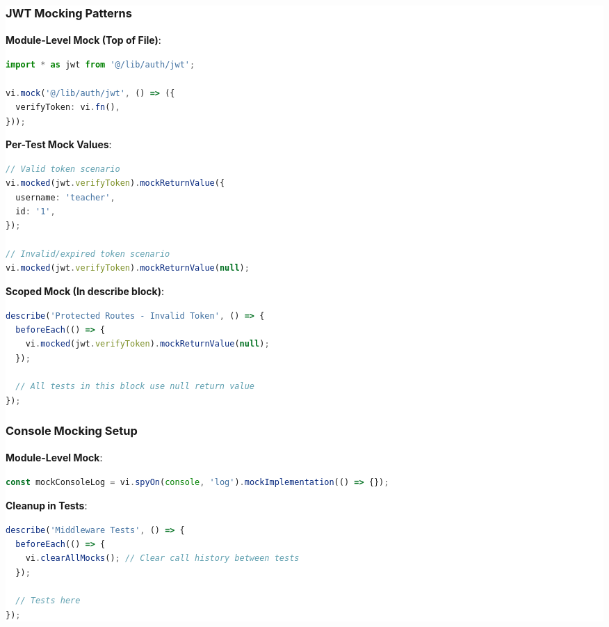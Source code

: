 ### JWT Mocking Patterns

**Module-Level Mock (Top of File)**:

```typescript
import * as jwt from '@/lib/auth/jwt';

vi.mock('@/lib/auth/jwt', () => ({
  verifyToken: vi.fn(),
}));
```

**Per-Test Mock Values**:

```typescript
// Valid token scenario
vi.mocked(jwt.verifyToken).mockReturnValue({
  username: 'teacher',
  id: '1',
});

// Invalid/expired token scenario
vi.mocked(jwt.verifyToken).mockReturnValue(null);
```

**Scoped Mock (In describe block)**:

```typescript
describe('Protected Routes - Invalid Token', () => {
  beforeEach(() => {
    vi.mocked(jwt.verifyToken).mockReturnValue(null);
  });

  // All tests in this block use null return value
});
```

### Console Mocking Setup

**Module-Level Mock**:

```typescript
const mockConsoleLog = vi.spyOn(console, 'log').mockImplementation(() => {});
```

**Cleanup in Tests**:

```typescript
describe('Middleware Tests', () => {
  beforeEach(() => {
    vi.clearAllMocks(); // Clear call history between tests
  });

  // Tests here
});
```

